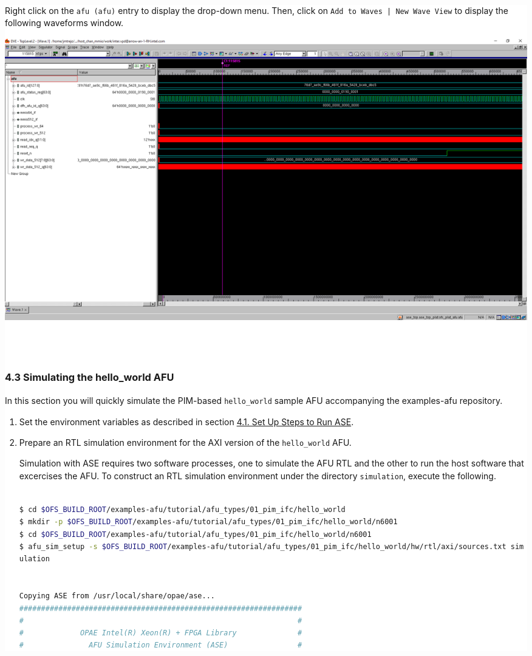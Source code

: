 Right click on the ```afu (afu)``` entry to display the drop-down menu. Then, click on ```Add to Waves | New Wave View``` to display the following waveforms window.

![](./images/ASE_VCS_AFU_Waveforms.png)

</br></br>

### **4.3 Simulating the hello_world AFU**
 

In this section you will quickly simulate the PIM-based ```hello_world``` sample AFU accompanying the examples-afu repository.

1. Set the environment variables as described in section [4.1. Set Up Steps to Run ASE](#41-set-up-steps-to-run-ase).

2. Prepare an RTL simulation environment for the AXI version of the ```hello_world``` AFU.
  
    Simulation with ASE requires two software processes, one to simulate the AFU RTL and the other to run the host software that excercises the AFU. To construct an RTL simulation environment under the directory ```simulation```, execute the following.

    ```sh
    
    $ cd $OFS_BUILD_ROOT/examples-afu/tutorial/afu_types/01_pim_ifc/hello_world
    $ mkdir -p $OFS_BUILD_ROOT/examples-afu/tutorial/afu_types/01_pim_ifc/hello_world/n6001
    $ cd $OFS_BUILD_ROOT/examples-afu/tutorial/afu_types/01_pim_ifc/hello_world/n6001
    $ afu_sim_setup -s $OFS_BUILD_ROOT/examples-afu/tutorial/afu_types/01_pim_ifc/hello_world/hw/rtl/axi/sources.txt simulation
    
      
    Copying ASE from /usr/local/share/opae/ase...
    #################################################################
    #                                                               #
    #             OPAE Intel(R) Xeon(R) + FPGA Library              #
    #               AFU Simulation Environment (ASE)                #